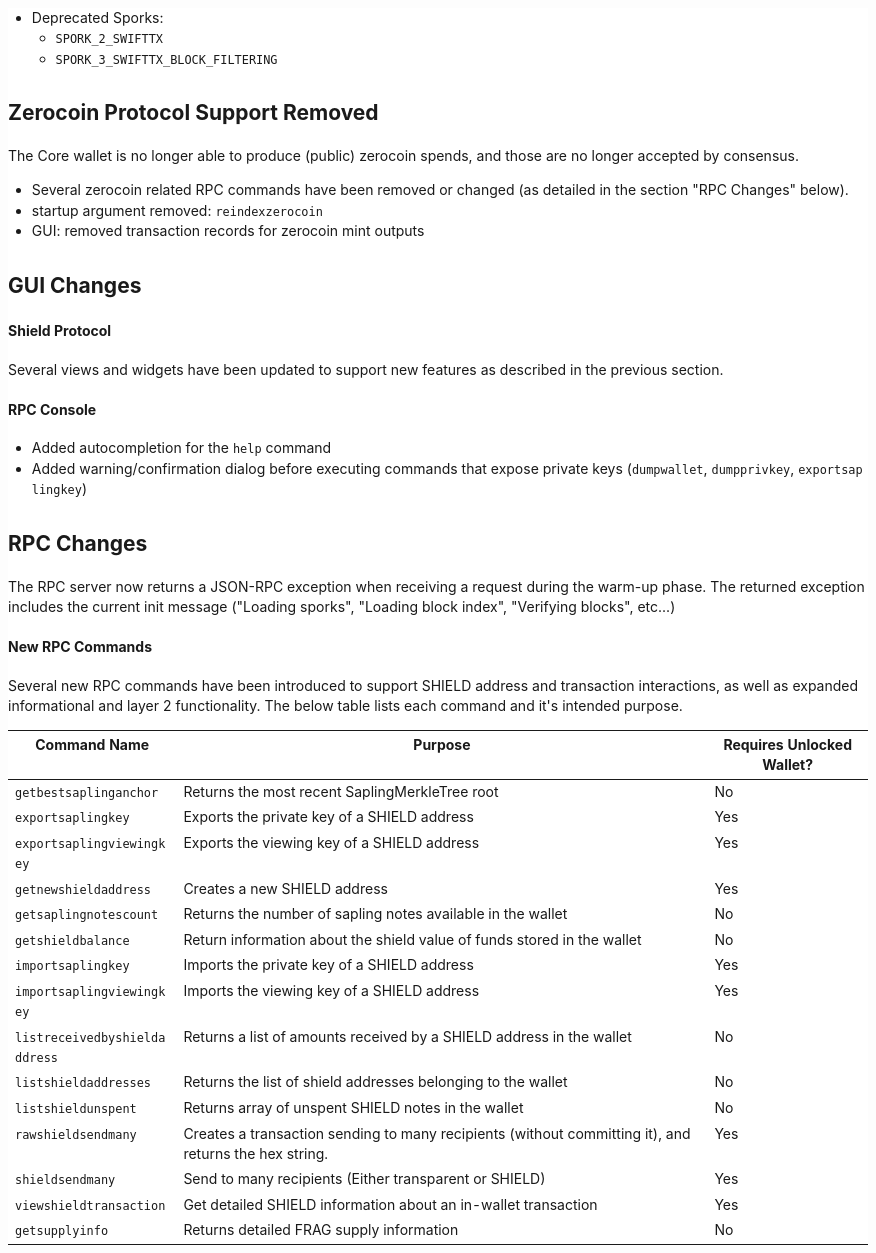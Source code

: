 
- Deprecated Sporks:
    * `SPORK_2_SWIFTTX`
    * `SPORK_3_SWIFTTX_BLOCK_FILTERING`

Zerocoin Protocol Support Removed
---------------------------------
The Core wallet is no longer able to produce (public) zerocoin spends, and those are no longer accepted by consensus.
- Several zerocoin related RPC commands have been removed or changed (as  detailed in the section "RPC Changes" below).
- startup argument removed: `reindexzerocoin`
- GUI: removed transaction records for zerocoin mint outputs


GUI Changes
-----------
#### Shield Protocol
Several views and widgets have been updated to support new features as described in the previous section.

#### RPC Console
- Added autocompletion for the `help` command
- Added warning/confirmation dialog before executing commands that expose private keys (`dumpwallet`, `dumpprivkey`, `exportsaplingkey`)


RPC Changes
------------------
The RPC server now returns a JSON-RPC exception when receiving a request during the warm-up phase. The returned exception includes the current init message ("Loading sporks", "Loading block index", "Verifying blocks", etc...)

#### New RPC Commands

Several new RPC commands have been introduced to support SHIELD address and transaction interactions, as well as expanded informational and layer 2 functionality. The below table lists each command and it's intended purpose.

| Command Name | Purpose | Requires Unlocked Wallet? |
| ------------ | ------- | ------------------------- |
| `getbestsaplinganchor` | Returns the most recent SaplingMerkleTree root | No |
| `exportsaplingkey` | Exports the private key of a SHIELD address | Yes |
| `exportsaplingviewingkey`| Exports the viewing key of a SHIELD address | Yes |
| `getnewshieldaddress` | Creates a new SHIELD address | Yes |
| `getsaplingnotescount` | Returns the number of sapling notes available in the wallet | No |
| `getshieldbalance` | Return information about the shield value of funds stored in the wallet | No |
| `importsaplingkey` | Imports the private key of a SHIELD address | Yes |
| `importsaplingviewingkey` | Imports the viewing key of a SHIELD address | Yes |
| `listreceivedbyshieldaddress` | Returns a list of amounts received by a SHIELD address in the wallet | No |
| `listshieldaddresses` | Returns the list of shield addresses belonging to the wallet | No |
| `listshieldunspent` | Returns array of unspent SHIELD notes in the wallet | No |
| `rawshieldsendmany` | Creates a transaction sending to many recipients (without committing it), and returns the hex string. | Yes |
| `shieldsendmany` | Send to many recipients (Either transparent or SHIELD) | Yes |
| `viewshieldtransaction` | Get detailed SHIELD information about an in-wallet transaction | Yes |
| `getsupplyinfo` | Returns detailed FRAG supply information | No |